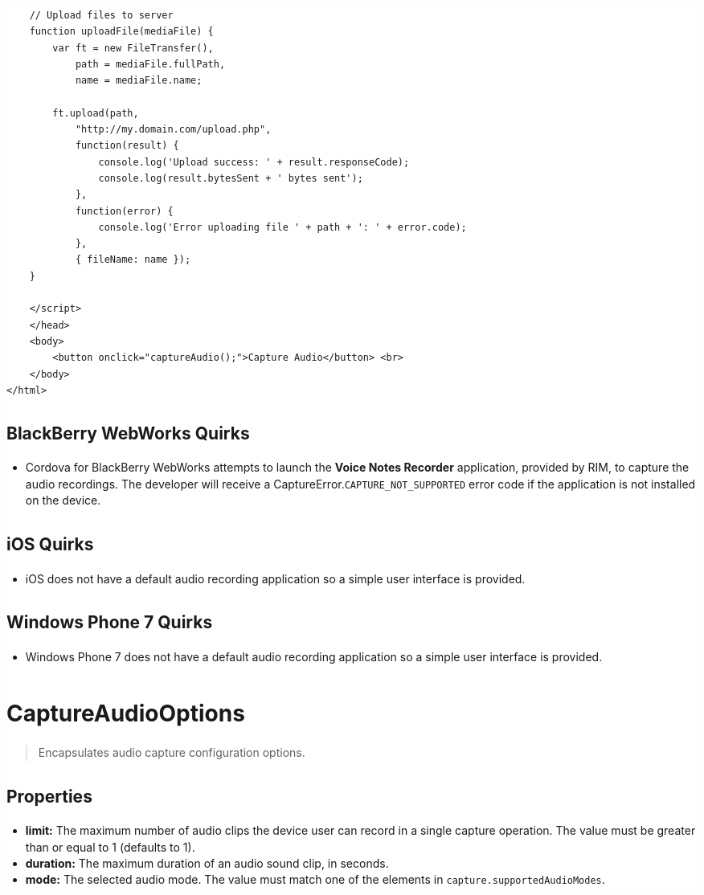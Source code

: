         // Upload files to server
        function uploadFile(mediaFile) {
            var ft = new FileTransfer(),
                path = mediaFile.fullPath,
                name = mediaFile.name;

            ft.upload(path,
                "http://my.domain.com/upload.php",
                function(result) {
                    console.log('Upload success: ' + result.responseCode);
                    console.log(result.bytesSent + ' bytes sent');
                },
                function(error) {
                    console.log('Error uploading file ' + path + ': ' + error.code);
                },
                { fileName: name });   
        }

        </script>
        </head>
        <body>
            <button onclick="captureAudio();">Capture Audio</button> <br>
        </body>
    </html>

BlackBerry WebWorks Quirks
--------------------------

- Cordova for BlackBerry WebWorks attempts to launch the __Voice Notes Recorder__ application, provided by RIM, to capture the audio recordings.  The developer will receive a CaptureError.`CAPTURE_NOT_SUPPORTED` error code if the application is not installed on the device.

iOS Quirks
----------

- iOS does not have a default audio recording application so a simple user interface is provided.

Windows Phone 7 Quirks
----------

- Windows Phone 7 does not have a default audio recording application so a simple user interface is provided.



CaptureAudioOptions
===================

> Encapsulates audio capture configuration options.

Properties
----------

- __limit:__ The maximum number of audio clips the device user can record in a single capture operation.  The value must be greater than or equal to 1 (defaults to 1).
- __duration:__ The maximum duration of an audio sound clip, in seconds.
- __mode:__ The selected audio mode.  The value must match one of the elements in `capture.supportedAudioModes`.
